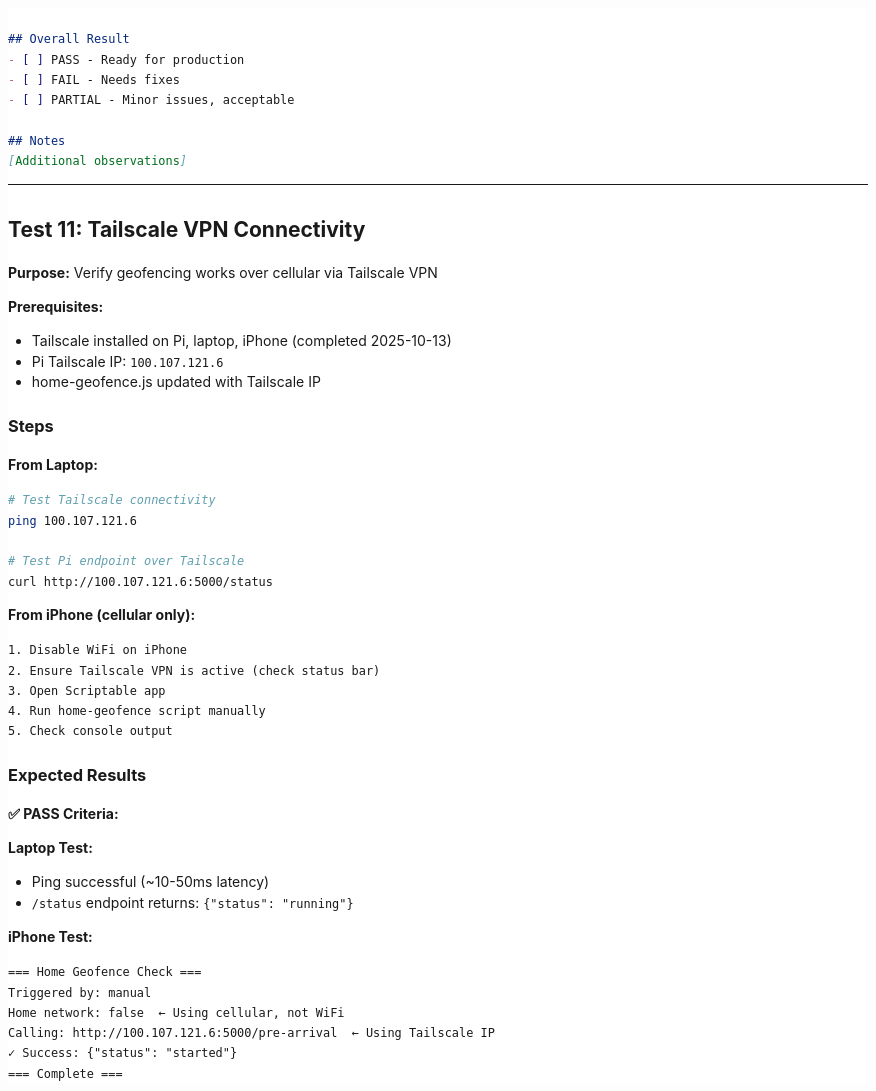 ```markdown

## Overall Result
- [ ] PASS - Ready for production
- [ ] FAIL - Needs fixes
- [ ] PARTIAL - Minor issues, acceptable

## Notes
[Additional observations]
```

---

## Test 11: Tailscale VPN Connectivity

**Purpose:** Verify geofencing works over cellular via Tailscale VPN

**Prerequisites:**
- Tailscale installed on Pi, laptop, iPhone (completed 2025-10-13)
- Pi Tailscale IP: `100.107.121.6`
- home-geofence.js updated with Tailscale IP

### Steps

**From Laptop:**
```bash
# Test Tailscale connectivity
ping 100.107.121.6

# Test Pi endpoint over Tailscale
curl http://100.107.121.6:5000/status
```

**From iPhone (cellular only):**
```
1. Disable WiFi on iPhone
2. Ensure Tailscale VPN is active (check status bar)
3. Open Scriptable app
4. Run home-geofence script manually
5. Check console output
```

### Expected Results

**✅ PASS Criteria:**

**Laptop Test:**
- Ping successful (~10-50ms latency)
- `/status` endpoint returns: `{"status": "running"}`

**iPhone Test:**
```
=== Home Geofence Check ===
Triggered by: manual
Home network: false  ← Using cellular, not WiFi
Calling: http://100.107.121.6:5000/pre-arrival  ← Using Tailscale IP
✓ Success: {"status": "started"}
=== Complete ===
```
